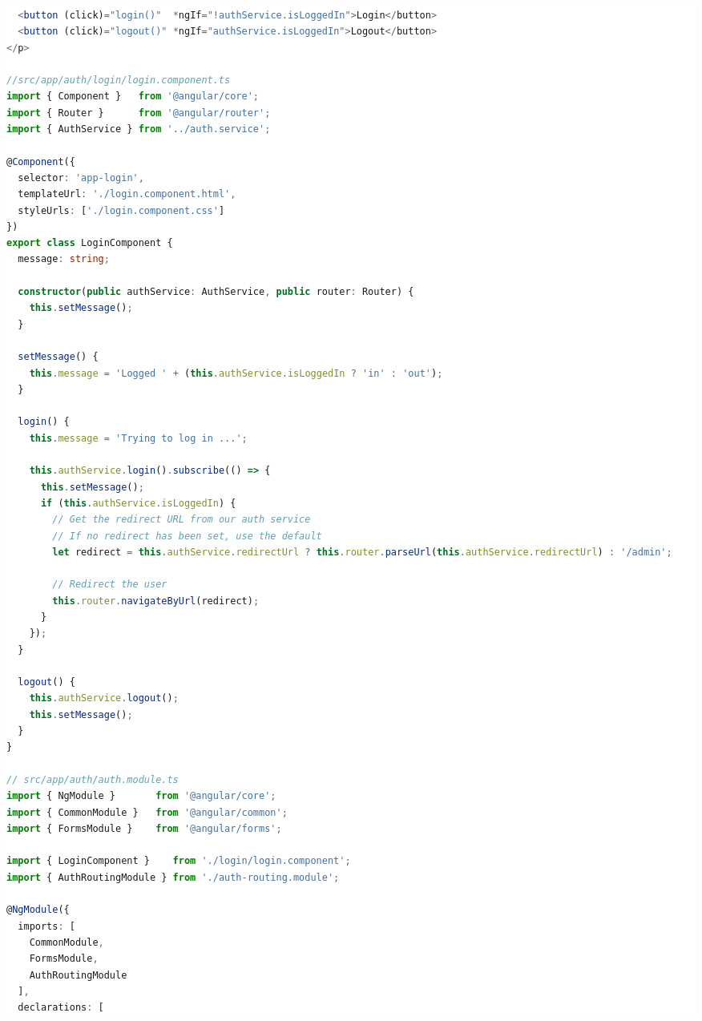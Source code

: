 ```ts
  <button (click)="login()"  *ngIf="!authService.isLoggedIn">Login</button>
  <button (click)="logout()" *ngIf="authService.isLoggedIn">Logout</button>
</p>

//src/app/auth/login/login.component.ts
import { Component }   from '@angular/core';
import { Router }      from '@angular/router';
import { AuthService } from '../auth.service';

@Component({
  selector: 'app-login',
  templateUrl: './login.component.html',
  styleUrls: ['./login.component.css']
})
export class LoginComponent {
  message: string;

  constructor(public authService: AuthService, public router: Router) {
    this.setMessage();
  }

  setMessage() {
    this.message = 'Logged ' + (this.authService.isLoggedIn ? 'in' : 'out');
  }

  login() {
    this.message = 'Trying to log in ...';

    this.authService.login().subscribe(() => {
      this.setMessage();
      if (this.authService.isLoggedIn) {
        // Get the redirect URL from our auth service
        // If no redirect has been set, use the default
        let redirect = this.authService.redirectUrl ? this.router.parseUrl(this.authService.redirectUrl) : '/admin';

        // Redirect the user
        this.router.navigateByUrl(redirect);
      }
    });
  }

  logout() {
    this.authService.logout();
    this.setMessage();
  }
}

// src/app/auth/auth.module.ts
import { NgModule }       from '@angular/core';
import { CommonModule }   from '@angular/common';
import { FormsModule }    from '@angular/forms';

import { LoginComponent }    from './login/login.component';
import { AuthRoutingModule } from './auth-routing.module';

@NgModule({
  imports: [
    CommonModule,
    FormsModule,
    AuthRoutingModule
  ],
  declarations: [
```